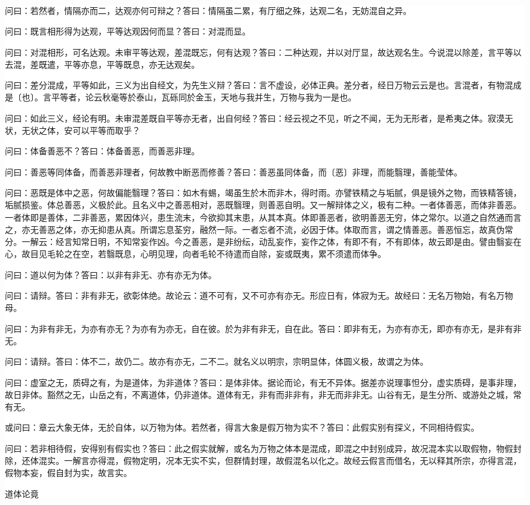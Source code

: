 问曰：若然者，情隔亦而二，达观亦何可辩之？答曰：情隔虽二累，有厅细之殊，达观二名，无妨混自之异。  

问曰：既言相形得为达观，平等达观因何而显？答曰：对混而显。  

问曰：对混相形，可名达观。未审平等达观，差混既忘，何有达观？答曰：二种达观，并以对厅显，故达观名生。今说混以除差，言平等以去混，差既遣，平等亦息，平等既息，亦无达观矣。  

问曰：差分混成，平等如此，三义为出自经文，为先生义辩？答曰：言不虚设，必体正典。差分者，经日万物云云是也。言混者，有物混成是〔也〕。言平等者，论云秋毫等於泰山，瓦砾同於金玉，天地与我并生，万物与我为一是也。  

问曰：如此三义，经论有明。未审混差既自平等亦无者，出自何经？答曰：经云视之不见，听之不闻，无为无形者，是希夷之体。寂漠无状，无状之体，安可以平等而取乎？  

问曰：体备善恶不？答曰：体备善恶，而善恶非理。  

问曰：善恶等同体备，而善恶非理者，何故教中断恶而修善？答曰：善恶虽同体备，而〔恶〕非理，而能翳理，善能莹体。  

问曰：恶既是体中之恶，何故偏能翳理？答曰：如木有蜴，竭虽生於木而非木，得时雨。亦譬铁精之与垢腻，俱是镜外之物，而铁精答镜，垢腻损鉴。体总善恶，义极於此。且名义中之善恶相对，恶既翳理，则善恶自明。又一解辩体之义，极有二种。一者体善恶，而体非善恶。一者体即是善体，二非善恶，累因体兴，患生流末，今欲抑其末患，从其本真。体即善恶者，欲明善恶无穷，体之常尔。以道之自然通而言之，亦无善恶之体，亦无抑患从真。所谓忘息荃穷，融然一际。一者忘者不流，必因于体。体取而言，谓之情善恶。善恶恒忘，故真伪常分。一解云：经言知常日明，不知常妄作凶。今之善恶，是非纷纭，动乱妄作，妄作之体，有即不有，不有即体，故云即是由。譬由翳妄在心，故目见毛轮之在空，若翳既息，心明见理，向者毛轮不待遣而自除，妄或既夷，累不须遣而体争。  

问曰：道以何为体？答曰：以非有非无、亦有亦无为体。  

问曰：请辩。答曰：非有非无，欲彰体绝。故论云：道不可有，又不可亦有亦无。形应日有，体寂为无。故经曰：无名万物始，有名万物母。  

问曰：为非有非无，为亦有亦无？为亦有为亦无，自在彼。於为非有非无，自在此。答曰：即非有无，为亦有亦无，即亦有亦无，是非有非无。  

问曰：请辩。答曰：体不二，故仍二。故亦有亦无，二不二。就名义以明宗，宗明显体，体圆义极，故谓之为体。  

问曰：虚室之无，质碍之有，为是道体，为非道体？答曰：是体非体。据论而论，有无不异体。据差亦说理事怛分，虚实质碍，是事非理，故日非体。豁然之无，山岳之有，不离道体，仍非道体。道体有无，非有而非非有，非无而非非无。山谷有无，是生分所、或游处之城，常有无。  

或问曰：章云大象无体，无於自体，以万物为体。若然者，得言大象是假万物为实不？答曰：此假实别有探义，不同相待假实。  

问曰：若非相待假，安得别有假实也？答曰：此之假实就解，或名为万物之体本是混成，即混之中封别成异，故况混本实以取假物，物假封除，还体混实。一解言亦得混，假物定明，况本无实不实，但群情封理，故假混名以化之。故经云假言而借名，无以释其所宗，亦得言混，假物本妄，假自封为实，故言实。  

道体论竟  
